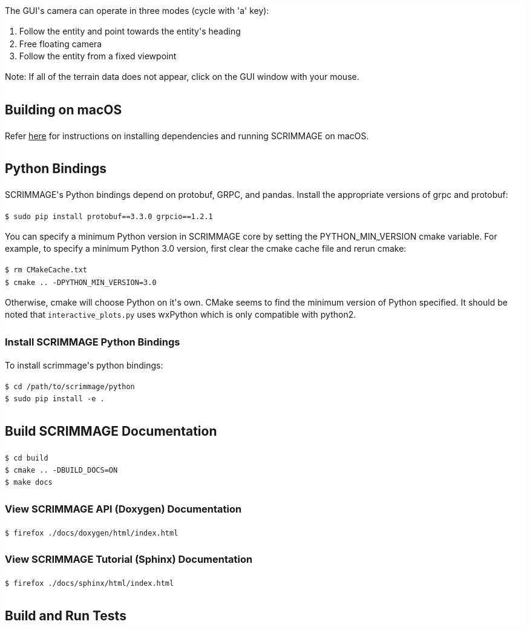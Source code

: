 The GUI's camera can operate in three modes (cycle with 'a' key):
1. Follow the entity and point towards the entity's heading
2. Free floating camera
3. Follow the entity from a fixed viewpoint

Note: If all of the terrain data does not appear, click on the GUI window with
your mouse.

## Building on macOS

Refer [here](https://github.com/crichardson332/homebrew-crich_brews) for instructions on installing dependencies and running
SCRIMMAGE on macOS.

## Python Bindings

SCRIMMAGE's Python bindings depend on protobuf, GRPC, and pandas. Install the
appropriate versions of grpc and protobuf:

    $ sudo pip install protobuf==3.3.0 grpcio==1.2.1

You can specify a minimum Python version in SCRIMMAGE core by setting the
PYTHON\_MIN\_VERSION cmake variable. For example, to specify a minimum Python
3.0 version, first clear the cmake cache file and rerun cmake:

    $ rm CMakeCache.txt
    $ cmake .. -DPYTHON_MIN_VERSION=3.0

Otherwise, cmake will choose Python on it's own. CMake seems to find the
minimum version of Python specified. It should be noted that
`interactive_plots.py` uses wxPython which is only compatible with python2.

### Install SCRIMMAGE Python Bindings

To install scrimmage's python bindings:

    $ cd /path/to/scrimmage/python
    $ sudo pip install -e .

## Build SCRIMMAGE Documentation

    $ cd build
    $ cmake .. -DBUILD_DOCS=ON
    $ make docs

### View SCRIMMAGE API (Doxygen) Documentation

    $ firefox ./docs/doxygen/html/index.html

### View SCRIMMAGE Tutorial (Sphinx) Documentation

    $ firefox ./docs/sphinx/html/index.html

## Build and Run Tests
